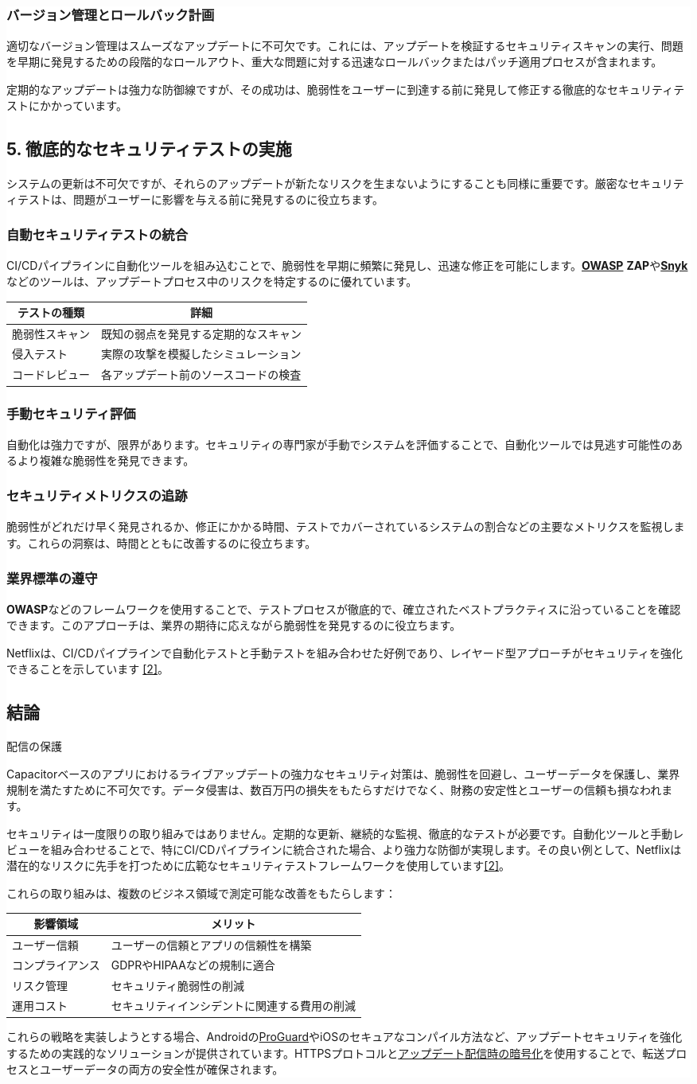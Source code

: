 ### バージョン管理とロールバック計画

適切なバージョン管理はスムーズなアップデートに不可欠です。これには、アップデートを検証するセキュリティスキャンの実行、問題を早期に発見するための段階的なロールアウト、重大な問題に対する迅速なロールバックまたはパッチ適用プロセスが含まれます。

定期的なアップデートは強力な防御線ですが、その成功は、脆弱性をユーザーに到達する前に発見して修正する徹底的なセキュリティテストにかかっています。

## 5. 徹底的なセキュリティテストの実施

システムの更新は不可欠ですが、それらのアップデートが新たなリスクを生まないようにすることも同様に重要です。厳密なセキュリティテストは、問題がユーザーに影響を与える前に発見するのに役立ちます。

### 自動セキュリティテストの統合

CI/CDパイプラインに自動化ツールを組み込むことで、脆弱性を早期に頻繁に発見し、迅速な修正を可能にします。[**OWASP**](https://owasp.org/) **ZAP**や[**Snyk**](https://snyk.io/)などのツールは、アップデートプロセス中のリスクを特定するのに優れています。

| テストの種類 | 詳細 |
| --- | --- |
| 脆弱性スキャン | 既知の弱点を発見する定期的なスキャン |
| 侵入テスト | 実際の攻撃を模擬したシミュレーション |
| コードレビュー | 各アップデート前のソースコードの検査 |

### 手動セキュリティ評価

自動化は強力ですが、限界があります。セキュリティの専門家が手動でシステムを評価することで、自動化ツールでは見逃す可能性のあるより複雑な脆弱性を発見できます。

### セキュリティメトリクスの追跡

脆弱性がどれだけ早く発見されるか、修正にかかる時間、テストでカバーされているシステムの割合などの主要なメトリクスを監視します。これらの洞察は、時間とともに改善するのに役立ちます。

### 業界標準の遵守

**OWASP**などのフレームワークを使用することで、テストプロセスが徹底的で、確立されたベストプラクティスに沿っていることを確認できます。このアプローチは、業界の期待に応えながら脆弱性を発見するのに役立ちます。

Netflixは、CI/CDパイプラインで自動化テストと手動テストを組み合わせた好例であり、レイヤード型アプローチがセキュリティを強化できることを示しています [\[2\]](https://www.acceldata.io/blog/data-integrity-testing-explained-safeguard-accuracy-reliability)。

## 結論

配信の保護

Capacitorベースのアプリにおけるライブアップデートの強力なセキュリティ対策は、脆弱性を回避し、ユーザーデータを保護し、業界規制を満たすために不可欠です。データ侵害は、数百万円の損失をもたらすだけでなく、財務の安定性とユーザーの信頼も損なわれます。

セキュリティは一度限りの取り組みではありません。定期的な更新、継続的な監視、徹底的なテストが必要です。自動化ツールと手動レビューを組み合わせることで、特にCI/CDパイプラインに統合された場合、より強力な防御が実現します。その良い例として、Netflixは潜在的なリスクに先手を打つために広範なセキュリティテストフレームワークを使用しています[\[2\]](https://www.acceldata.io/blog/data-integrity-testing-explained-safeguard-accuracy-reliability)。

これらの取り組みは、複数のビジネス領域で測定可能な改善をもたらします：

| 影響領域 | メリット |
| --- | --- |
| ユーザー信頼 | ユーザーの信頼とアプリの信頼性を構築 |
| コンプライアンス | GDPRやHIPAAなどの規制に適合 |
| リスク管理 | セキュリティ脆弱性の削減 |
| 運用コスト | セキュリティインシデントに関連する費用の削減 |

これらの戦略を実装しようとする場合、Androidの[ProGuard](https://www.guardsquare.com/proguard)やiOSのセキュアなコンパイル方法など、アップデートセキュリティを強化するための実践的なソリューションが提供されています。HTTPSプロトコルと[アップデート配信時の暗号化](https://capgo.app/blog/introducing-end-to-end-security-to-capacitor-updater-with-code-signing/)を使用することで、転送プロセスとユーザーデータの両方の安全性が確保されます。
